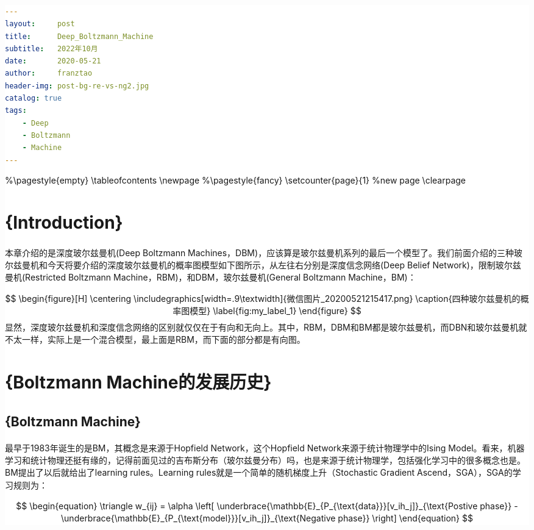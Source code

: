 ```yaml
---
layout:     post
title:      Deep_Boltzmann_Machine
subtitle:   2022年10月
date:       2020-05-21
author:     franztao
header-img: post-bg-re-vs-ng2.jpg
catalog: true
tags:
    - Deep
    - Boltzmann
    - Machine
---
```


    

%\pagestyle{empty}
\tableofcontents
\newpage
%\pagestyle{fancy}
\setcounter{page}{1} %new page
\clearpage


#  {Introduction}
本章介绍的是深度玻尔兹曼机(Deep Boltzmann Machines，DBM)，应该算是玻尔兹曼机系列的最后一个模型了。我们前面介绍的三种玻尔兹曼机和今天将要介绍的深度玻尔兹曼机的概率图模型如下图所示，从左往右分别是深度信念网络(Deep Belief Network)，限制玻尔兹曼机(Restricted Boltzmann Machine，RBM)，和DBM，玻尔兹曼机(General Boltzmann Machine，BM)：

$$
\begin{figure}[H]
    \centering
    \includegraphics[width=.9\textwidth]{微信图片_20200521215417.png}
    \caption{四种玻尔兹曼机的概率图模型}
    \label{fig:my_label_1}
\end{figure}
$$
显然，深度玻尔兹曼机和深度信念网络的区别就仅仅在于有向和无向上。其中，RBM，DBM和BM都是玻尔兹曼机，而DBN和玻尔兹曼机就不太一样，实际上是一个混合模型，最上面是RBM，而下面的部分都是有向图。

#  {Boltzmann Machine的发展历史}
##    {Boltzmann Machine}
最早于1983年诞生的是BM，其概念是来源于Hopfield Network，这个Hopfield Network来源于统计物理学中的Ising Model。看来，机器学习和统计物理还挺有缘的，记得前面见过的吉布斯分布（玻尔兹曼分布）吗，也是来源于统计物理学，包括强化学习中的很多概念也是。BM提出了以后就给出了learning rules。Learning rules就是一个简单的随机梯度上升（Stochastic Gradient Ascend，SGA），SGA的学习规则为：

$$
\begin{equation}
    \triangle w_{ij} = \alpha \left[ \underbrace{\mathbb{E}_{P_{\text{data}}}[v_ih_j]}_{\text{Postive phase}} - \underbrace{\mathbb{E}_{P_{\text{model}}}[v_ih_j]}_{\text{Negative phase}} \right]
\end{equation}
$$
